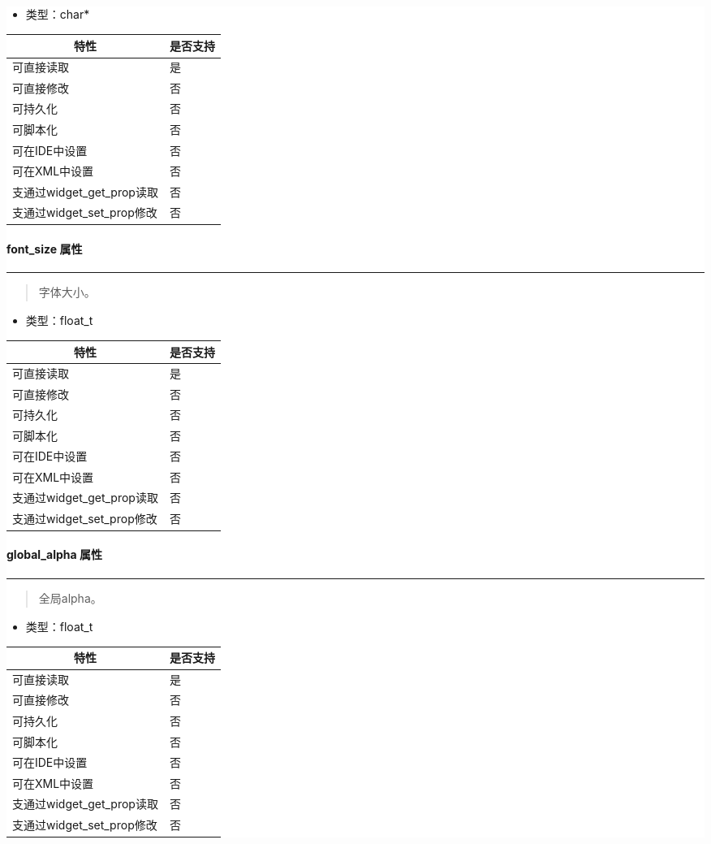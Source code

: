 

* 类型：char*

| 特性 | 是否支持 |
| -------- | ----- |
| 可直接读取 | 是 |
| 可直接修改 | 否 |
| 可持久化   | 否 |
| 可脚本化   | 否 |
| 可在IDE中设置 | 否 |
| 可在XML中设置 | 否 |
| 支通过widget_get_prop读取 | 否 |
| 支通过widget_set_prop修改 | 否 |
#### font\_size 属性
-----------------------
> <p id="vgcanvas_t_font_size"> 字体大小。



* 类型：float\_t

| 特性 | 是否支持 |
| -------- | ----- |
| 可直接读取 | 是 |
| 可直接修改 | 否 |
| 可持久化   | 否 |
| 可脚本化   | 否 |
| 可在IDE中设置 | 否 |
| 可在XML中设置 | 否 |
| 支通过widget_get_prop读取 | 否 |
| 支通过widget_set_prop修改 | 否 |
#### global\_alpha 属性
-----------------------
> <p id="vgcanvas_t_global_alpha"> 全局alpha。



* 类型：float\_t

| 特性 | 是否支持 |
| -------- | ----- |
| 可直接读取 | 是 |
| 可直接修改 | 否 |
| 可持久化   | 否 |
| 可脚本化   | 否 |
| 可在IDE中设置 | 否 |
| 可在XML中设置 | 否 |
| 支通过widget_get_prop读取 | 否 |
| 支通过widget_set_prop修改 | 否 |